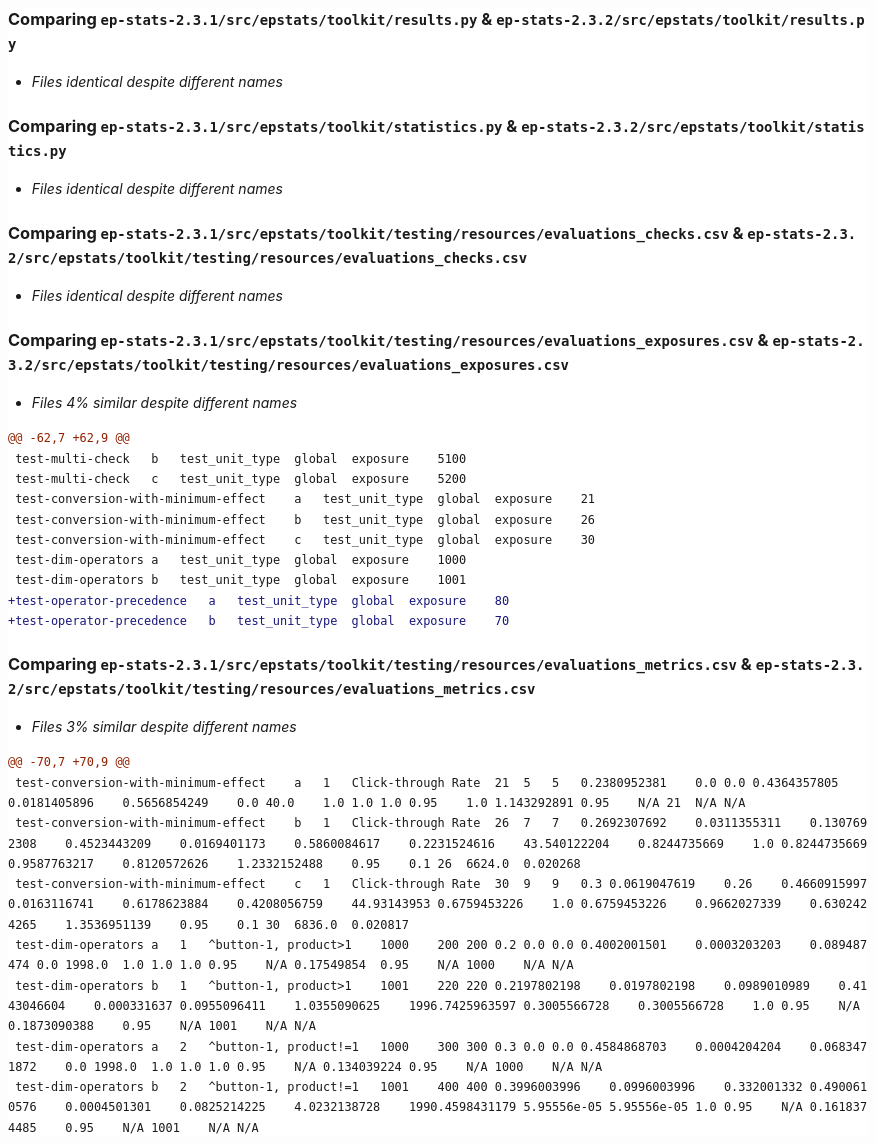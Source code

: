 ### Comparing `ep-stats-2.3.1/src/epstats/toolkit/results.py` & `ep-stats-2.3.2/src/epstats/toolkit/results.py`

 * *Files identical despite different names*

### Comparing `ep-stats-2.3.1/src/epstats/toolkit/statistics.py` & `ep-stats-2.3.2/src/epstats/toolkit/statistics.py`

 * *Files identical despite different names*

### Comparing `ep-stats-2.3.1/src/epstats/toolkit/testing/resources/evaluations_checks.csv` & `ep-stats-2.3.2/src/epstats/toolkit/testing/resources/evaluations_checks.csv`

 * *Files identical despite different names*

### Comparing `ep-stats-2.3.1/src/epstats/toolkit/testing/resources/evaluations_exposures.csv` & `ep-stats-2.3.2/src/epstats/toolkit/testing/resources/evaluations_exposures.csv`

 * *Files 4% similar despite different names*

```diff
@@ -62,7 +62,9 @@
 test-multi-check	b	test_unit_type	global	exposure	5100
 test-multi-check	c	test_unit_type	global	exposure	5200
 test-conversion-with-minimum-effect	a	test_unit_type	global	exposure	21
 test-conversion-with-minimum-effect	b	test_unit_type	global	exposure	26
 test-conversion-with-minimum-effect	c	test_unit_type	global	exposure	30
 test-dim-operators	a	test_unit_type	global	exposure	1000
 test-dim-operators	b	test_unit_type	global	exposure	1001
+test-operator-precedence	a	test_unit_type	global	exposure	80
+test-operator-precedence	b	test_unit_type	global	exposure	70
```

### Comparing `ep-stats-2.3.1/src/epstats/toolkit/testing/resources/evaluations_metrics.csv` & `ep-stats-2.3.2/src/epstats/toolkit/testing/resources/evaluations_metrics.csv`

 * *Files 3% similar despite different names*

```diff
@@ -70,7 +70,9 @@
 test-conversion-with-minimum-effect	a	1	Click-through Rate	21	5	5	0.2380952381	0.0	0.0	0.4364357805	0.0181405896	0.5656854249	0.0	40.0	1.0	1.0	1.0	0.95	1.0	1.143292891	0.95	N/A	21	N/A	N/A
 test-conversion-with-minimum-effect	b	1	Click-through Rate	26	7	7	0.2692307692	0.0311355311	0.1307692308	0.4523443209	0.0169401173	0.5860084617	0.2231524616	43.540122204	0.8244735669	1.0	0.8244735669	0.9587763217	0.8120572626	1.2332152488	0.95	0.1	26	6624.0	0.020268
 test-conversion-with-minimum-effect	c	1	Click-through Rate	30	9	9	0.3	0.0619047619	0.26	0.4660915997	0.0163116741	0.6178623884	0.4208056759	44.93143953	0.6759453226	1.0	0.6759453226	0.9662027339	0.6302424265	1.3536951139	0.95	0.1	30	6836.0	0.020817
 test-dim-operators	a	1	^button-1, product>1	1000	200	200	0.2	0.0	0.0	0.4002001501	0.0003203203	0.089487474	0.0	1998.0	1.0	1.0	1.0	0.95	N/A	0.17549854	0.95	N/A	1000	N/A	N/A
 test-dim-operators	b	1	^button-1, product>1	1001	220	220	0.2197802198	0.0197802198	0.0989010989	0.4143046604	0.000331637	0.0955096411	1.0355090625	1996.7425963597	0.3005566728	0.3005566728	1.0	0.95	N/A	0.1873090388	0.95	N/A	1001	N/A	N/A
 test-dim-operators	a	2	^button-1, product!=1	1000	300	300	0.3	0.0	0.0	0.4584868703	0.0004204204	0.0683471872	0.0	1998.0	1.0	1.0	1.0	0.95	N/A	0.134039224	0.95	N/A	1000	N/A	N/A
 test-dim-operators	b	2	^button-1, product!=1	1001	400	400	0.3996003996	0.0996003996	0.332001332	0.4900610576	0.0004501301	0.0825214225	4.0232138728	1990.4598431179	5.95556e-05	5.95556e-05	1.0	0.95	N/A	0.1618374485	0.95	N/A	1001	N/A	N/A
```